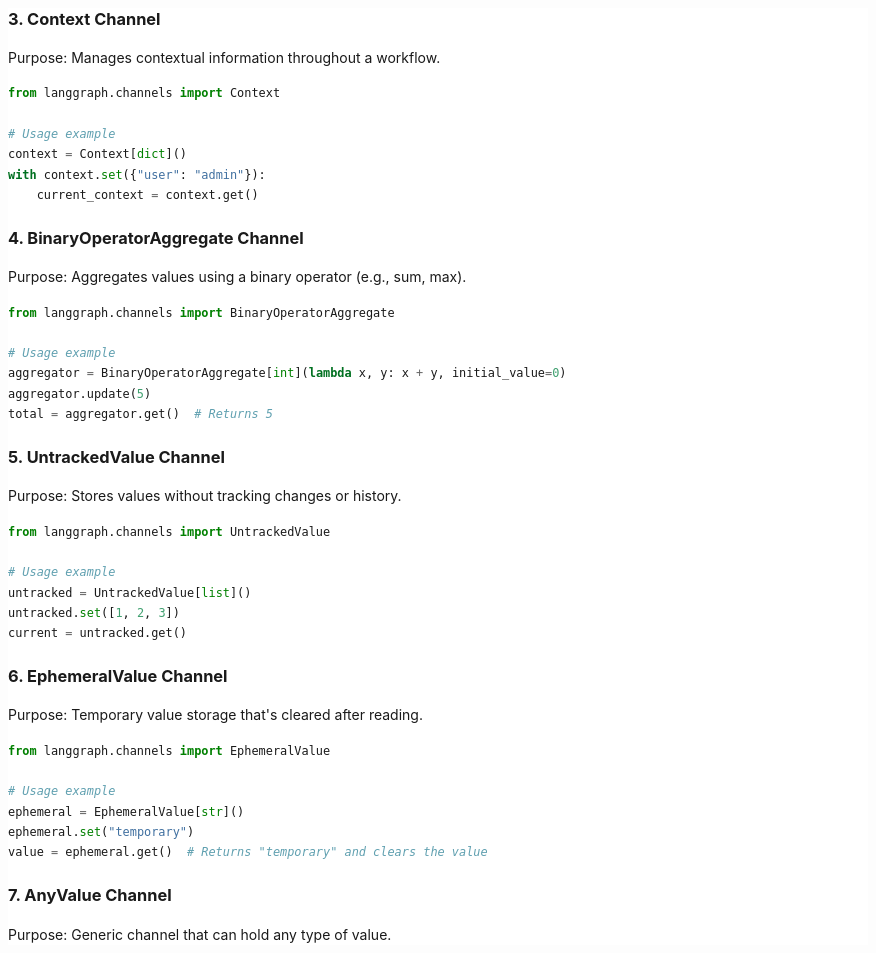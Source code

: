 ### 3. Context Channel

Purpose: Manages contextual information throughout a workflow.

```python
from langgraph.channels import Context

# Usage example
context = Context[dict]()
with context.set({"user": "admin"}):
    current_context = context.get()
```

### 4. BinaryOperatorAggregate Channel

Purpose: Aggregates values using a binary operator (e.g., sum, max).

```python
from langgraph.channels import BinaryOperatorAggregate

# Usage example
aggregator = BinaryOperatorAggregate[int](lambda x, y: x + y, initial_value=0)
aggregator.update(5)
total = aggregator.get()  # Returns 5
```

### 5. UntrackedValue Channel

Purpose: Stores values without tracking changes or history.

```python
from langgraph.channels import UntrackedValue

# Usage example
untracked = UntrackedValue[list]()
untracked.set([1, 2, 3])
current = untracked.get()
```

### 6. EphemeralValue Channel

Purpose: Temporary value storage that's cleared after reading.

```python
from langgraph.channels import EphemeralValue

# Usage example
ephemeral = EphemeralValue[str]()
ephemeral.set("temporary")
value = ephemeral.get()  # Returns "temporary" and clears the value
```

### 7. AnyValue Channel

Purpose: Generic channel that can hold any type of value.
